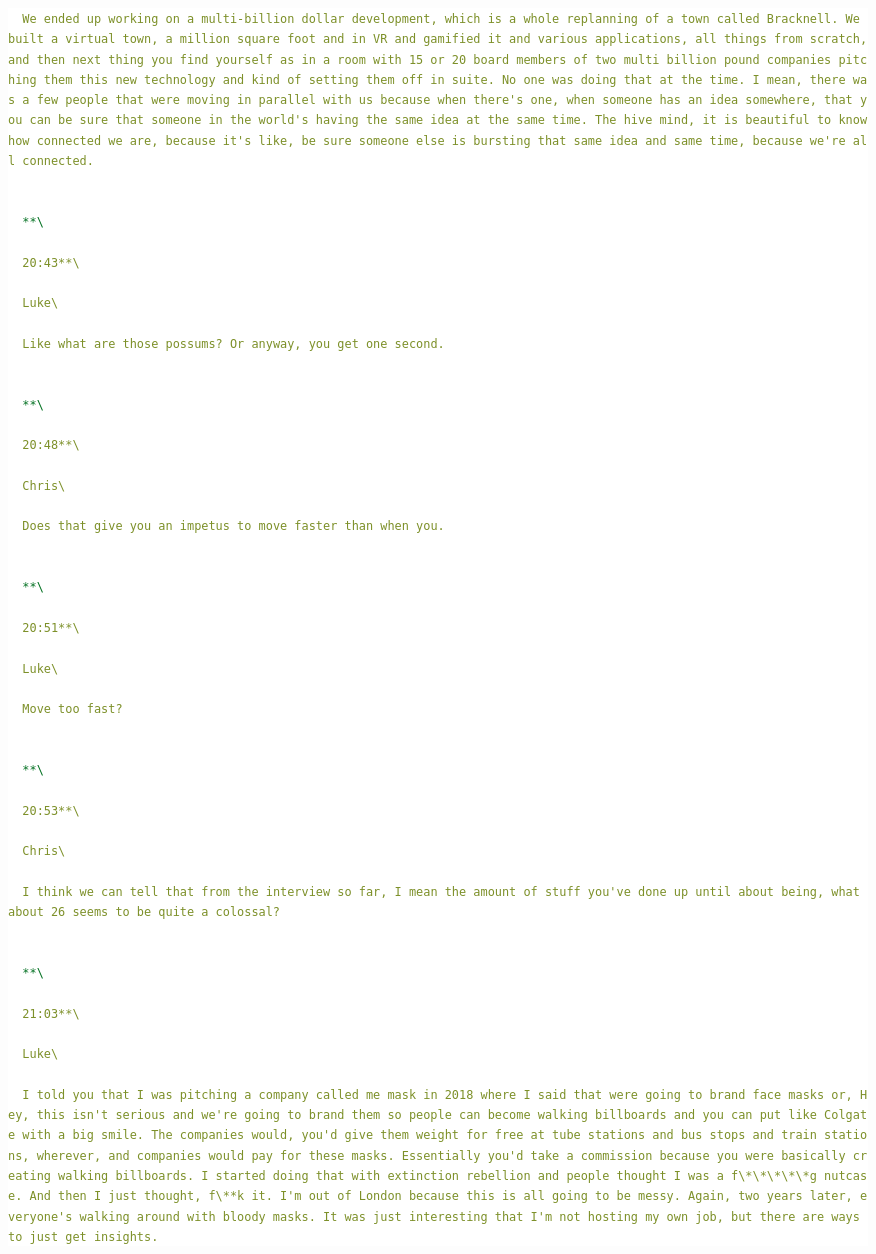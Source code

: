 ```yaml
  We ended up working on a multi-billion dollar development, which is a whole replanning of a town called Bracknell. We built a virtual town, a million square foot and in VR and gamified it and various applications, all things from scratch, and then next thing you find yourself as in a room with 15 or 20 board members of two multi billion pound companies pitching them this new technology and kind of setting them off in suite. No one was doing that at the time. I mean, there was a few people that were moving in parallel with us because when there's one, when someone has an idea somewhere, that you can be sure that someone in the world's having the same idea at the same time. The hive mind, it is beautiful to know how connected we are, because it's like, be sure someone else is bursting that same idea and same time, because we're all connected. 


  **\

  20:43**\

  Luke\

  Like what are those possums? Or anyway, you get one second. 


  **\

  20:48**\

  Chris\

  Does that give you an impetus to move faster than when you. 


  **\

  20:51**\

  Luke\

  Move too fast? 


  **\

  20:53**\

  Chris\

  I think we can tell that from the interview so far, I mean the amount of stuff you've done up until about being, what about 26 seems to be quite a colossal? 


  **\

  21:03**\

  Luke\

  I told you that I was pitching a company called me mask in 2018 where I said that were going to brand face masks or, Hey, this isn't serious and we're going to brand them so people can become walking billboards and you can put like Colgate with a big smile. The companies would, you'd give them weight for free at tube stations and bus stops and train stations, wherever, and companies would pay for these masks. Essentially you'd take a commission because you were basically creating walking billboards. I started doing that with extinction rebellion and people thought I was a f\*\*\*\*\*g nutcase. And then I just thought, f\**k it. I'm out of London because this is all going to be messy. Again, two years later, everyone's walking around with bloody masks. It was just interesting that I'm not hosting my own job, but there are ways to just get insights. 
```